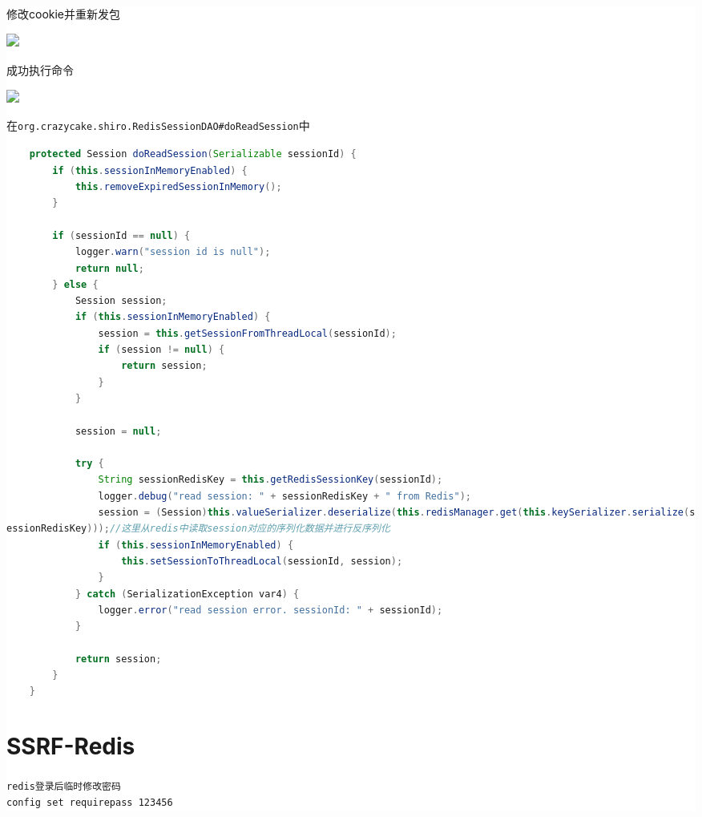 修改cookie并重新发包

![](https://img.mi3aka.eu.org/2022/08/f49f37702b9537dcb50c9dab9f8c741a.png)

成功执行命令

![](https://img.mi3aka.eu.org/2022/08/34ca5ef684b7d3044898b8e0eb765f31.png)

在`org.crazycake.shiro.RedisSessionDAO#doReadSession`中

```java
    protected Session doReadSession(Serializable sessionId) {
        if (this.sessionInMemoryEnabled) {
            this.removeExpiredSessionInMemory();
        }

        if (sessionId == null) {
            logger.warn("session id is null");
            return null;
        } else {
            Session session;
            if (this.sessionInMemoryEnabled) {
                session = this.getSessionFromThreadLocal(sessionId);
                if (session != null) {
                    return session;
                }
            }

            session = null;

            try {
                String sessionRedisKey = this.getRedisSessionKey(sessionId);
                logger.debug("read session: " + sessionRedisKey + " from Redis");
                session = (Session)this.valueSerializer.deserialize(this.redisManager.get(this.keySerializer.serialize(sessionRedisKey)));//这里从redis中读取session对应的序列化数据并进行反序列化
                if (this.sessionInMemoryEnabled) {
                    this.setSessionToThreadLocal(sessionId, session);
                }
            } catch (SerializationException var4) {
                logger.error("read session error. sessionId: " + sessionId);
            }

            return session;
        }
    }
```

# SSRF-Redis

```
redis登录后临时修改密码
config set requirepass 123456
```
